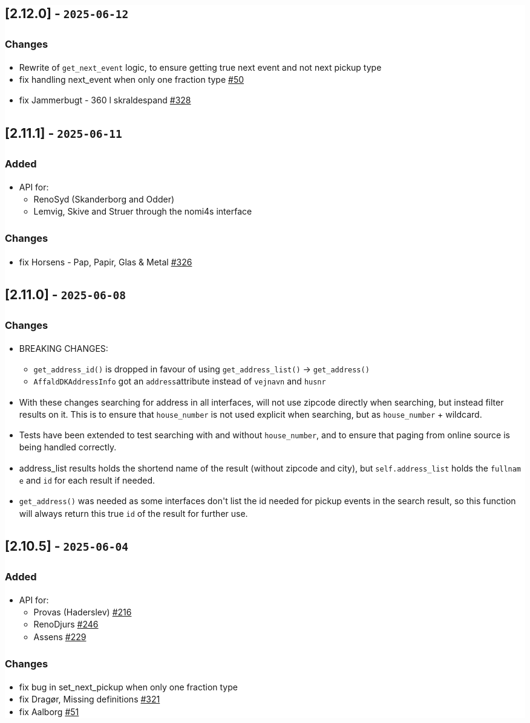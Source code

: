 
## [2.12.0] - `2025-06-12`

### Changes
- Rewrite of `get_next_event` logic, to ensure getting true next event and not next pickup type
- fix handling next_event when only one fraction type [#50](https://github.com/briis/pyaffalddk/issues/50)
* fix Jammerbugt  - 360 l skraldespand [#328](https://github.com/briis/affalddk/issues/328)


## [2.11.1] - `2025-06-11`

### Added
* API for:
  * RenoSyd (Skanderborg and Odder)
  * Lemvig, Skive and Struer through the nomi4s interface

### Changes
* fix Horsens - Pap, Papir, Glas & Metal [#326](https://github.com/briis/affalddk/issues/326)


## [2.11.0] - `2025-06-08`

### Changes
* BREAKING CHANGES:
  * `get_address_id()` is dropped in favour of using `get_address_list()` -> `get_address()`
  * `AffaldDKAddressInfo` got an `address`attribute instead of `vejnavn` and `husnr`

* With these changes searching for address in all interfaces, will not use zipcode directly when searching, but instead filter results on it. This is to ensure that `house_number` is not used explicit when searching, but as `house_number` + wildcard.
* Tests have been extended to test searching with and without `house_number`, and to ensure that paging from online source is being handled correctly.
* address_list results holds the shortend name of the result (without zipcode and city), but `self.address_list` holds the `fullname` and `id` for each result if needed.
* `get_address()` was needed as some interfaces don't list the id needed for pickup events in the search result, so this function will always return this true `id` of the result for further use.


## [2.10.5] - `2025-06-04`

### Added
* API for:
  * Provas (Haderslev) [#216](https://github.com/briis/affalddk/issues/216)
  * RenoDjurs [#246](https://github.com/briis/affalddk/issues/246)
  * Assens [#229](https://github.com/briis/affalddk/issues/229)

### Changes
* fix bug in set_next_pickup when only one fraction type
* fix Dragør, Missing definitions [#321](https://github.com/briis/affalddk/issues/321)
* fix Aalborg [#51](https://github.com/briis/pyaffalddk/issues/51)
